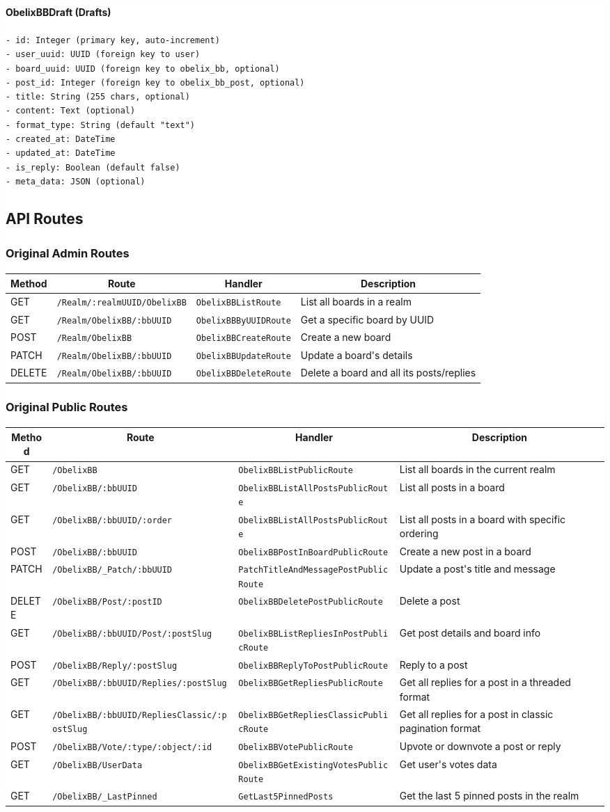 #### ObelixBBDraft (Drafts)

```
- id: Integer (primary key, auto-increment)
- user_uuid: UUID (foreign key to user)
- board_uuid: UUID (foreign key to obelix_bb, optional)
- post_id: Integer (foreign key to obelix_bb_post, optional)
- title: String (255 chars, optional)
- content: Text (optional)
- format_type: String (default "text")
- created_at: DateTime
- updated_at: DateTime
- is_reply: Boolean (default false)
- meta_data: JSON (optional)
```

## API Routes

### Original Admin Routes

| Method | Route | Handler | Description |
|--------|-------|---------|-------------|
| GET | `/Realm/:realmUUID/ObelixBB` | `ObelixBBListRoute` | List all boards in a realm |
| GET | `/Realm/ObelixBB/:bbUUID` | `ObelixBBByUUIDRoute` | Get a specific board by UUID |
| POST | `/Realm/ObelixBB` | `ObelixBBCreateRoute` | Create a new board |
| PATCH | `/Realm/ObelixBB/:bbUUID` | `ObelixBBUpdateRoute` | Update a board's details |
| DELETE | `/Realm/ObelixBB/:bbUUID` | `ObelixBBDeleteRoute` | Delete a board and all its posts/replies |

### Original Public Routes

| Method | Route | Handler | Description |
|--------|-------|---------|-------------|
| GET | `/ObelixBB` | `ObelixBBListPublicRoute` | List all boards in the current realm |
| GET | `/ObelixBB/:bbUUID` | `ObelixBBListAllPostsPublicRoute` | List all posts in a board |
| GET | `/ObelixBB/:bbUUID/:order` | `ObelixBBListAllPostsPublicRoute` | List all posts in a board with specific ordering |
| POST | `/ObelixBB/:bbUUID` | `ObelixBBPostInBoardPublicRoute` | Create a new post in a board |
| PATCH | `/ObelixBB/_Patch/:bbUUID` | `PatchTitleAndMessagePostPublicRoute` | Update a post's title and message |
| DELETE | `/ObelixBB/Post/:postID` | `ObelixBBDeletePostPublicRoute` | Delete a post |
| GET | `/ObelixBB/:bbUUID/Post/:postSlug` | `ObelixBBListRepliesInPostPublicRoute` | Get post details and board info |
| POST | `/ObelixBB/Reply/:postSlug` | `ObelixBBReplyToPostPublicRoute` | Reply to a post |
| GET | `/ObelixBB/:bbUUID/Replies/:postSlug` | `ObelixBBGetRepliesPublicRoute` | Get all replies for a post in a threaded format |
| GET | `/ObelixBB/:bbUUID/RepliesClassic/:postSlug` | `ObelixBBGetRepliesClassicPublicRoute` | Get all replies for a post in classic pagination format |
| POST | `/ObelixBB/Vote/:type/:object/:id` | `ObelixBBVotePublicRoute` | Upvote or downvote a post or reply |
| GET | `/ObelixBB/UserData` | `ObelixBBGetExistingVotesPublicRoute` | Get user's votes data |
| GET | `/ObelixBB/_LastPinned` | `GetLast5PinnedPosts` | Get the last 5 pinned posts in the realm |
